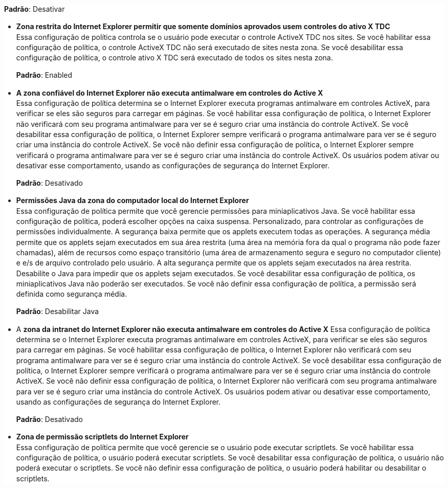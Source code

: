   **Padrão**: Desativar  
  
- **Zona restrita do Internet Explorer permitir que somente domínios aprovados usem controles do ativo X TDC**  
  Essa configuração de política controla se o usuário pode executar o controle ActiveX TDC nos sites. Se você habilitar essa configuração de política, o controle ActiveX TDC não será executado de sites nesta zona. Se você desabilitar essa configuração de política, o controle ativo X TDC será executado de todos os sites nesta zona.
  
  **Padrão**: Enabled  
  
- **A zona confiável do Internet Explorer não executa antimalware em controles do Active X**  
  Essa configuração de política determina se o Internet Explorer executa programas antimalware em controles ActiveX, para verificar se eles são seguros para carregar em páginas. Se você habilitar essa configuração de política, o Internet Explorer não verificará com seu programa antimalware para ver se é seguro criar uma instância do controle ActiveX. Se você desabilitar essa configuração de política, o Internet Explorer sempre verificará o programa antimalware para ver se é seguro criar uma instância do controle ActiveX. Se você não definir essa configuração de política, o Internet Explorer sempre verificará o programa antimalware para ver se é seguro criar uma instância do controle ActiveX. Os usuários podem ativar ou desativar esse comportamento, usando as configurações de segurança do Internet Explorer.
  
  **Padrão**: Desativado 
  
- **Permissões Java da zona do computador local do Internet Explorer**  
  Essa configuração de política permite que você gerencie permissões para miniaplicativos Java. Se você habilitar essa configuração de política, poderá escolher opções na caixa suspensa. Personalizado, para controlar as configurações de permissões individualmente. A segurança baixa permite que os applets executem todas as operações. A segurança média permite que os applets sejam executados em sua área restrita (uma área na memória fora da qual o programa não pode fazer chamadas), além de recursos como espaço transitório (uma área de armazenamento segura e seguro no computador cliente) e e/s de arquivo controlado pelo usuário. A alta segurança permite que os applets sejam executados na área restrita. Desabilite o Java para impedir que os applets sejam executados. Se você desabilitar essa configuração de política, os miniaplicativos Java não poderão ser executados. Se você não definir essa configuração de política, a permissão será definida como segurança média.
  
  **Padrão**: Desabilitar Java 
  
- A **zona da intranet do Internet Explorer não executa antimalware em controles do Active X** Essa configuração de política determina se o Internet Explorer executa programas antimalware em controles ActiveX, para verificar se eles são seguros para carregar em páginas. Se você habilitar essa configuração de política, o Internet Explorer não verificará com seu programa antimalware para ver se é seguro criar uma instância do controle ActiveX. Se você desabilitar essa configuração de política, o Internet Explorer sempre verificará o programa antimalware para ver se é seguro criar uma instância do controle ActiveX. Se você não definir essa configuração de política, o Internet Explorer não verificará com seu programa antimalware para ver se é seguro criar uma instância do controle ActiveX. Os usuários podem ativar ou desativar esse comportamento, usando as configurações de segurança do Internet Explorer.
  
  **Padrão**: Desativado  

- **Zona de permissão scriptlets do Internet Explorer**  
  Essa configuração de política permite que você gerencie se o usuário pode executar scriptlets. Se você habilitar essa configuração de política, o usuário poderá executar scriptlets. Se você desabilitar essa configuração de política, o usuário não poderá executar o scriptlets. Se você não definir essa configuração de política, o usuário poderá habilitar ou desabilitar o scriptlets.
  